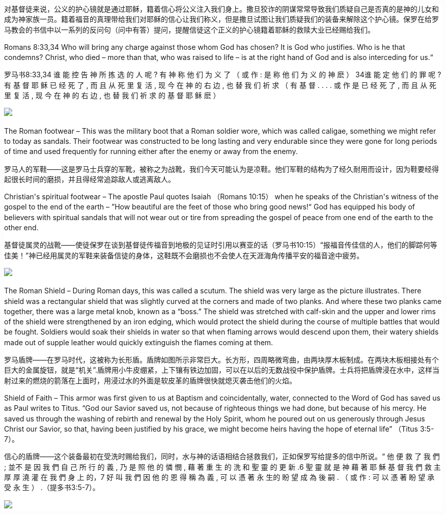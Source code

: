 对基督徒来说，公义的护心镜就是通过耶稣，籍着信心将公义注入我们身上。撒旦狡诈的阴谋常常导致我们质疑自己是否真的是神的儿女和成为神家族一员。籍着福音的真理带给我们对耶稣的信心让我们称义，但是撒旦试图让我们质疑我们的装备来解除这个护心镜。保罗在给罗马教会的书信中以一系列的反问句（问中有答）提问，提醒信徒这个正义的护心镜籍着耶稣的救赎大业已经赐给我们。

Romans 8:33,34 Who will bring any charge against those whom God has chosen? It is God who justifies. Who is he that condemns? Christ, who died – more than that, who was raised to life – is at the right hand of God and is also interceding for us.“

罗马书8:33,34 谁 能 控 告 神 所 拣 选 的 人 呢 ? 有 神 称 他 们 为 义 了 （ 或 作 : 是 称 他 们 为 义 的 神 麽 ） 34谁 能 定 他 们 的 罪 呢 ? 有 基 督 耶 稣 已 经 死 了 , 而 且 从 死 里 复 活 , 现 今 在 神 的 右 边 , 也 替 我 们 祈 求 （ 有 基 督 . . . . 或 作 是 已 经 死 了 , 而 且 从 死 里 复 活 , 现 今 在 神 的 右 边 , 也 替 我 们 祈 求 的 基 督 耶 稣 麽 ）

![](/images/note/jmx/14-2-13.jpg#right)

The Roman footwear – This was the military boot that a Roman soldier wore, which was called caligae, something we might refer to today as sandals. Their footwear was constructed to be long lasting and very endurable since they were gone for long periods of time and used frequently for running either after the enemy or away from the enemy.

罗马人的军鞋——这是罗马士兵穿的军靴，被称之为战靴，我们今天可能认为是凉鞋。他们军鞋的结构为了经久耐用而设计，因为鞋要经得起很长时间的磨损，并且得经常追踪敌人或逃离敌人。

Christian's spiritual footwear – The apostle Paul quotes Isaiah （Romans 10:15） when he speaks of the Christian's witness of the gospel to the end of the earth – ”How beautiful are the feet of those who bring good news!“ God has equipped his body of believers with spiritual sandals that will not wear out or tire from spreading the gospel of peace from one end of the earth to the other end.

基督徒属灵的战靴——使徒保罗在谈到基督徒传福音到地极的见证时引用以赛亚的话（罗马书10:15）“报福音传佳信的人，他们的脚踪何等佳美！”神已经用属灵的军鞋来装备信徒的身体，这鞋既不会磨损也不会使人在天涯海角传播平安的福音途中疲劳。

![](/images/note/jmx/14-2-14.jpg#right)

The Roman Shield – During Roman days, this was called a scutum. The shield was very large as the picture illustrates. There shield was a rectangular shield that was slightly curved at the corners and made of two planks. And where these two planks came together, there was a large metal knob, known as a “boss.” The shield was stretched with calf-skin and the upper and lower rims of the shield were strengthened by an iron edging, which would protect the shield during the course of multiple battles that would be fought. Soldiers would soak their shields in water so that when flaming arrows would descend upon them, their watery shields made out of supple leather would quickly extinguish the flames coming at them.

罗马盾牌——在罗马时代，这被称为长形盾。盾牌如图所示非常巨大。长方形，四周略微弯曲，由两块厚木板制成。在两块木板相接处有个巨大的金属旋钮，就是“机关”.盾牌用小牛皮绷紧，上下镶有铁边加固，可以在以后的无数战役中保护盾牌。士兵将把盾牌浸在水中，这样当射过来的燃烧的箭落在上面时，用浸过水的外面是软皮革的盾牌很快就熄灭袭击他们的火焰。

Shield of Faith – This armor was first given to us at Baptism and coincidentally, water, connected to the Word of God has saved us as Paul writes to Titus. “God our Savior saved us, not because of righteous things we had done, but because of his mercy. He saved us through the washing of rebirth and renewal by the Holy Spirit, whom he poured out on us generously through Jesus Christ our Savior, so that, having been justified by his grace, we might become heirs having the hope of eternal life” （Titus 3:5-7）。

信心的盾牌——这个装备最初在受洗时赐给我们，同时，水与神的话语相结合拯救我们，正如保罗写给提多的信中所说。“ 他 便 救 了 我 們 ; 並不 是 因 我 們 自 己 所 行 的 義 , 乃 是 照 他 的 憐 憫 , 藉 著 重 生 的 洗 和 聖 靈 的 更 新 .6 聖 靈 就 是 神 藉 著 耶 穌 基 督 我 們 救 主 厚 厚 澆 灌 在 我 們 身 上 的，7 好 叫 我 們 因 他 的 恩 得 稱 為 義 , 可 以 憑 著 永 生的 盼 望 成 為 後 嗣 . （ 或 作 : 可 以 憑 著 盼 望 承 受 永 生 ） .（提多书3:5-7）。

![](/images/note/jmx/14-2-15.jpg#right)

